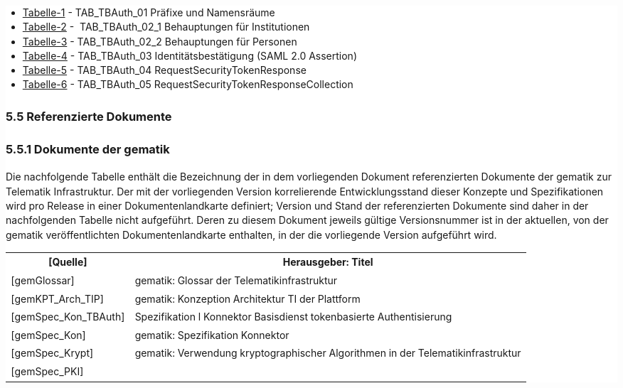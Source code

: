 - [Tabelle-1] - TAB_TBAuth_01 Präfixe und Namensräume
- [Tabelle-2] -  TAB_TBAuth_02_1 Behauptungen für Institutionen
- [Tabelle-3] - TAB_TBAuth_02_2 Behauptungen für Personen
- [Tabelle-4] - TAB_TBAuth_03 Identitätsbestätigung (SAML 2.0 Assertion)
- [Tabelle-5] - TAB_TBAuth_04 RequestSecurityTokenResponse
- [Tabelle-6] - TAB_TBAuth_05 RequestSecurityTokenResponseCollection

### 5.5 Referenzierte Dokumente

### 5.5.1 Dokumente der gematik

Die nachfolgende Tabelle enthält die Bezeichnung der in dem vorliegenden
Dokument referenzierten Dokumente der gematik zur Telematik Infrastruktur. Der
mit der vorliegenden Version korrelierende Entwicklungsstand dieser Konzepte
und Spezifikationen wird pro Release in einer Dokumentenlandkarte definiert;
Version und Stand der referenzierten Dokumente sind daher in der nachfolgenden
Tabelle nicht aufgeführt. Deren zu diesem Dokument jeweils gültige
Versionsnummer ist in der aktuellen, von der gematik veröffentlichten
Dokumentenlandkarte enthalten, in der die vorliegende Version aufgeführt wird.

<table><tr><th>
[Quelle]

</th><th>
Herausgeber: Titel

</th></tr><tr><td>
[gemGlossar]

</td><td>
gematik: Glossar der Telematikinfrastruktur

</td></tr><tr><td>
[gemKPT_Arch_TIP]

</td><td>
gematik: Konzeption Architektur TI der Plattform

</td></tr><tr><td>
[gemSpec_Kon_TBAuth]

</td><td>
Spezifikation l Konnektor Basisdienst tokenbasierte Authentisierung

</td></tr><tr><td>
[gemSpec_Kon]

</td><td>
gematik: Spezifikation Konnektor

</td></tr><tr><td>
[gemSpec_Krypt]

</td><td>
gematik: Verwendung kryptographischer Algorithmen in der Telematikinfrastruktur

</td></tr><tr><td>
[gemSpec_PKI]


[Dokumentinformationen]: #dokumentinformationen
[Inhaltsverzeichnis]:    #inhaltsverzeichnis
[1]:                     #1-einordnung-des-dokumentes
[1.1]:                   #11-zielsetzung
[1.2]:                   #12-zielgruppe
[1.3]:                   #13-geltungsbereich
[1.4]:                   #14-arbeitsgrundlagen
[1.5]:                   #15-abgrenzung-des-dokuments
[1.6]:                   #16-methodik
[1.6.1]:                 #161-anforderungen
[2]:                     #2-systemüberblick
[2.1]:                   #21-akteure-und-rollen
[2.1.1]:                 #211-nutzer
[2.1.2]:                 #212-client
[2.1.3]:                 #213-dienste
[2.1.4]:                 #214-identitätsbestätigung
[2.1.5]:                 #215-identity-provider-idp
[2.1.5.1]:               #2151-lokaler-identity-provider
[2.1.5.2]:               #2152-providerseitiger-identity-provider
[2.1.6]:                 #216-basisdienst-tokenbasierte-authentisierung-bd-tbauth
[2.2]:                   #22-nachbarsysteme
[2.2.1]:                 #221-konnektor
[2.2.2]:                 #222-karten
[2.3]:                   #23-weiterer-begriff-security-token-service-sts
[3]:                     #3-übergreifende-festlegungen
[3.1]:                   #31-anforderung-von-identitätsbestätigungen
[3.2]:                   #32-prüfung-von-identitätsbestätigungen
[3.3]:                   #33-annullieren-von-identitätsbestätigungen
[3.4]:                   #34-verwendete-standards
[4]:                     #4-informationsmodell
[4.1]:                   #41-namensräume
[4.2]:                   #42-behauptungen-in-identitätsbestätigungen
[4.3]:                   #43-identitätsbestätigung
[4.4]:                   #44-antworten-mit-identitätsbestätigungen
[5]:                     #5-anhang-a-–-verzeichnisse
[5.1]:                   #51-abkürzungen
[5.2]:                   #52-glossar
[5.3]:                   #53-abbildungsverzeichnis
[5.4]:                   #54-tabellenverzeichnis
[5.5]:                   #55-referenzierte-dokumente
[5.5.1]:                 #551-dokumente-der-gematik
[5.5.2]:                 #552-weitere-dokumente
[6]:                     #6-anhang-b
[6.1]:                   #61-beispiel
[Abbildung-1]:           gemSpec_TBAuth_V1.2.0.attachments/6631306642606618915.emf
[Abbildung-2]:           gemSpec_TBAuth_V1.2.0.attachments/11854168496140516319.emf
[Tbl-001]:               #Tbl-001 (&93834771080304)
[Tabelle-1]:             #Tabelle-1 (&93834771035688)
[Tabelle-2]:             #Tabelle-2 (&93834772270544)
[Tabelle-3]:             #Tabelle-3 (&93834781712336)
[Tabelle-4]:             #Tabelle-4 (&93834768028376)
[Tabelle-5]:             #Tabelle-5 (&93834783578264)
[Tabelle-6]:             #Tabelle-6 (&93834778246608)
[Tbl-008]:               #Tbl-008 (&93834778262952)
[Tbl-009]:               #Tbl-009 (&93834778286040)
[Tbl-010]:               #Tbl-010 (&93834778316048)
[Tbl-011]:               #Tbl-011 (&93834778338992)